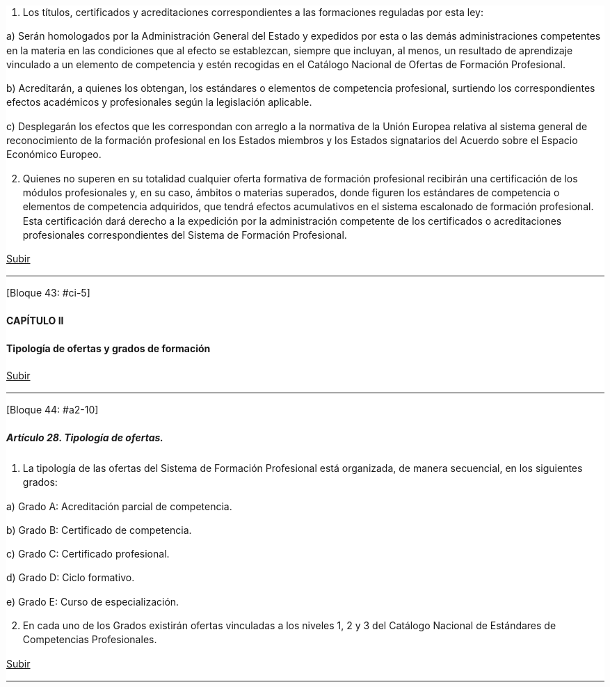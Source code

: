 1. Los títulos, certificados y acreditaciones correspondientes a las formaciones reguladas por esta ley:

a) Serán homologados por la Administración General del Estado y expedidos por esta o las demás administraciones competentes en la materia en las condiciones que al efecto se establezcan, siempre que incluyan, al menos, un resultado de aprendizaje vinculado a un elemento de competencia y estén recogidas en el Catálogo Nacional de Ofertas de Formación Profesional.

b) Acreditarán, a quienes los obtengan, los estándares o elementos de competencia profesional, surtiendo los correspondientes efectos académicos y profesionales según la legislación aplicable.

c) Desplegarán los efectos que les correspondan con arreglo a la normativa de la Unión Europea relativa al sistema general de reconocimiento de la formación profesional en los Estados miembros y los Estados signatarios del Acuerdo sobre el Espacio Económico Europeo.

2. Quienes no superen en su totalidad cualquier oferta formativa de formación profesional recibirán una certificación de los módulos profesionales y, en su caso, ámbitos o materias superados, donde figuren los estándares de competencia o elementos de competencia adquiridos, que tendrá efectos acumulativos en el sistema escalonado de formación profesional. Esta certificación dará derecho a la expedición por la administración competente de los certificados o acreditaciones profesionales correspondientes del Sistema de Formación Profesional.

[Subir](https://www.boe.es/buscar/act.php?id=BOE-A-2022-5139#top)

---

[Bloque 43: #ci-5]

#### CAPÍTULO II

#### Tipología de ofertas y grados de formación

[Subir](https://www.boe.es/buscar/act.php?id=BOE-A-2022-5139#top)

---

[Bloque 44: #a2-10]

##### Artículo 28. Tipología de ofertas.

1. La tipología de las ofertas del Sistema de Formación Profesional está organizada, de manera secuencial, en los siguientes grados:

a) Grado A: Acreditación parcial de competencia.

b) Grado B: Certificado de competencia.

c) Grado C: Certificado profesional.

d) Grado D: Ciclo formativo.

e) Grado E: Curso de especialización.

2. En cada uno de los Grados existirán ofertas vinculadas a los niveles 1, 2 y 3 del Catálogo Nacional de Estándares de Competencias Profesionales.

[Subir](https://www.boe.es/buscar/act.php?id=BOE-A-2022-5139#top)

---
